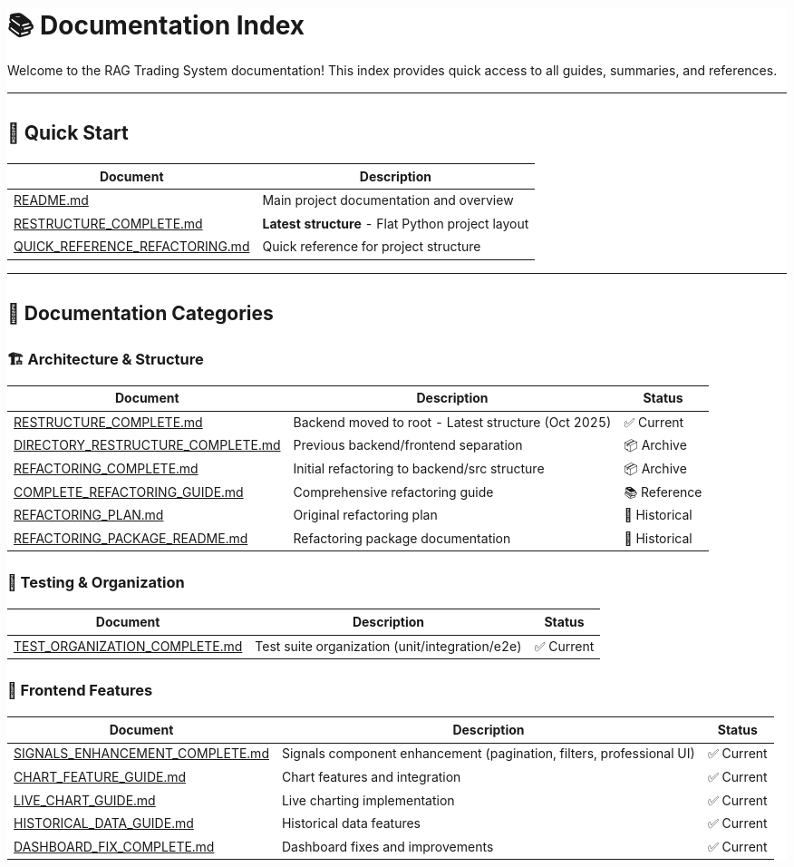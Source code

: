# 📚 Documentation Index

Welcome to the RAG Trading System documentation! This index provides quick access to all guides, summaries, and references.

---

## 🎯 Quick Start

| Document | Description |
|----------|-------------|
| [README.md](../README.md) | Main project documentation and overview |
| [RESTRUCTURE_COMPLETE.md](RESTRUCTURE_COMPLETE.md) | **Latest structure** - Flat Python project layout |
| [QUICK_REFERENCE_REFACTORING.md](QUICK_REFERENCE_REFACTORING.md) | Quick reference for project structure |

---

## 📖 Documentation Categories

### 🏗️ Architecture & Structure

| Document | Description | Status |
|----------|-------------|--------|
| [RESTRUCTURE_COMPLETE.md](RESTRUCTURE_COMPLETE.md) | Backend moved to root - Latest structure (Oct 2025) | ✅ Current |
| [DIRECTORY_RESTRUCTURE_COMPLETE.md](DIRECTORY_RESTRUCTURE_COMPLETE.md) | Previous backend/frontend separation | 📦 Archive |
| [REFACTORING_COMPLETE.md](REFACTORING_COMPLETE.md) | Initial refactoring to backend/src structure | 📦 Archive |
| [COMPLETE_REFACTORING_GUIDE.md](COMPLETE_REFACTORING_GUIDE.md) | Comprehensive refactoring guide | 📚 Reference |
| [REFACTORING_PLAN.md](REFACTORING_PLAN.md) | Original refactoring plan | 📝 Historical |
| [REFACTORING_PACKAGE_README.md](REFACTORING_PACKAGE_README.md) | Refactoring package documentation | 📝 Historical |

### 🧪 Testing & Organization

| Document | Description | Status |
|----------|-------------|--------|
| [TEST_ORGANIZATION_COMPLETE.md](TEST_ORGANIZATION_COMPLETE.md) | Test suite organization (unit/integration/e2e) | ✅ Current |

### 🎨 Frontend Features

| Document | Description | Status |
|----------|-------------|--------|
| [SIGNALS_ENHANCEMENT_COMPLETE.md](SIGNALS_ENHANCEMENT_COMPLETE.md) | Signals component enhancement (pagination, filters, professional UI) | ✅ Current |
| [CHART_FEATURE_GUIDE.md](CHART_FEATURE_GUIDE.md) | Chart features and integration | ✅ Current |
| [LIVE_CHART_GUIDE.md](LIVE_CHART_GUIDE.md) | Live charting implementation | ✅ Current |
| [HISTORICAL_DATA_GUIDE.md](HISTORICAL_DATA_GUIDE.md) | Historical data features | ✅ Current |
| [DASHBOARD_FIX_COMPLETE.md](DASHBOARD_FIX_COMPLETE.md) | Dashboard fixes and improvements | ✅ Current |
